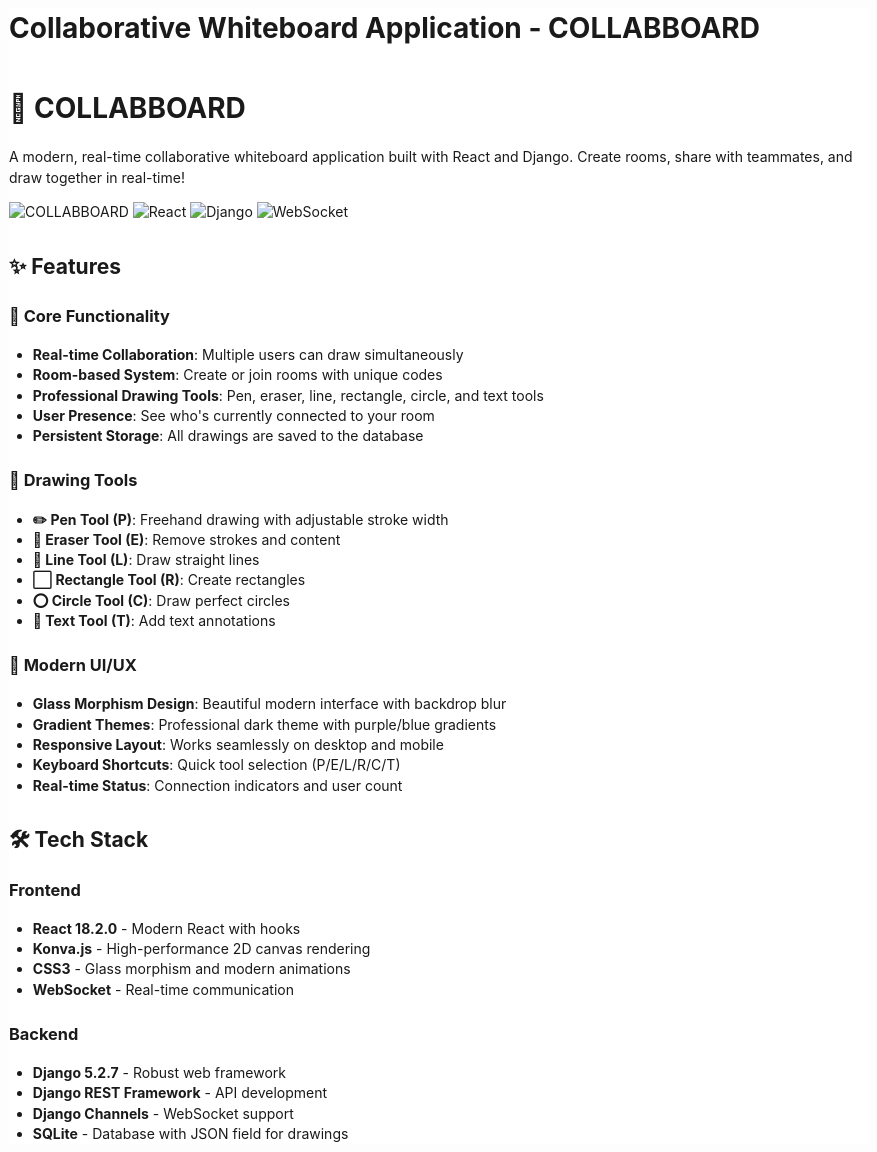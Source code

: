 # Collaborative Whiteboard Application - COLLABBOARD

# 🎨 COLLABBOARD

A modern, real-time collaborative whiteboard application built with React and Django. Create rooms, share with teammates, and draw together in real-time!

![COLLABBOARD](https://img.shields.io/badge/COLLABBOARD-Live%20Collaboration-blue)
![React](https://img.shields.io/badge/React-18.2.0-61DAFB)
![Django](https://img.shields.io/badge/Django-5.2.7-092E20)
![WebSocket](https://img.shields.io/badge/WebSocket-Real--time-green)

## ✨ Features

### 🎯 **Core Functionality**
- **Real-time Collaboration**: Multiple users can draw simultaneously
- **Room-based System**: Create or join rooms with unique codes
- **Professional Drawing Tools**: Pen, eraser, line, rectangle, circle, and text tools
- **User Presence**: See who's currently connected to your room
- **Persistent Storage**: All drawings are saved to the database

### 🎨 **Drawing Tools**
- **✏️ Pen Tool (P)**: Freehand drawing with adjustable stroke width
- **🧽 Eraser Tool (E)**: Remove strokes and content
- **📏 Line Tool (L)**: Draw straight lines
- **⬜ Rectangle Tool (R)**: Create rectangles
- **⭕ Circle Tool (C)**: Draw perfect circles
- **📝 Text Tool (T)**: Add text annotations

### 🚀 **Modern UI/UX**
- **Glass Morphism Design**: Beautiful modern interface with backdrop blur
- **Gradient Themes**: Professional dark theme with purple/blue gradients
- **Responsive Layout**: Works seamlessly on desktop and mobile
- **Keyboard Shortcuts**: Quick tool selection (P/E/L/R/C/T)
- **Real-time Status**: Connection indicators and user count

## 🛠️ Tech Stack

### **Frontend**
- **React 18.2.0** - Modern React with hooks
- **Konva.js** - High-performance 2D canvas rendering
- **CSS3** - Glass morphism and modern animations
- **WebSocket** - Real-time communication

### **Backend**
- **Django 5.2.7** - Robust web framework
- **Django REST Framework** - API development
- **Django Channels** - WebSocket support
- **SQLite** - Database with JSON field for drawings
